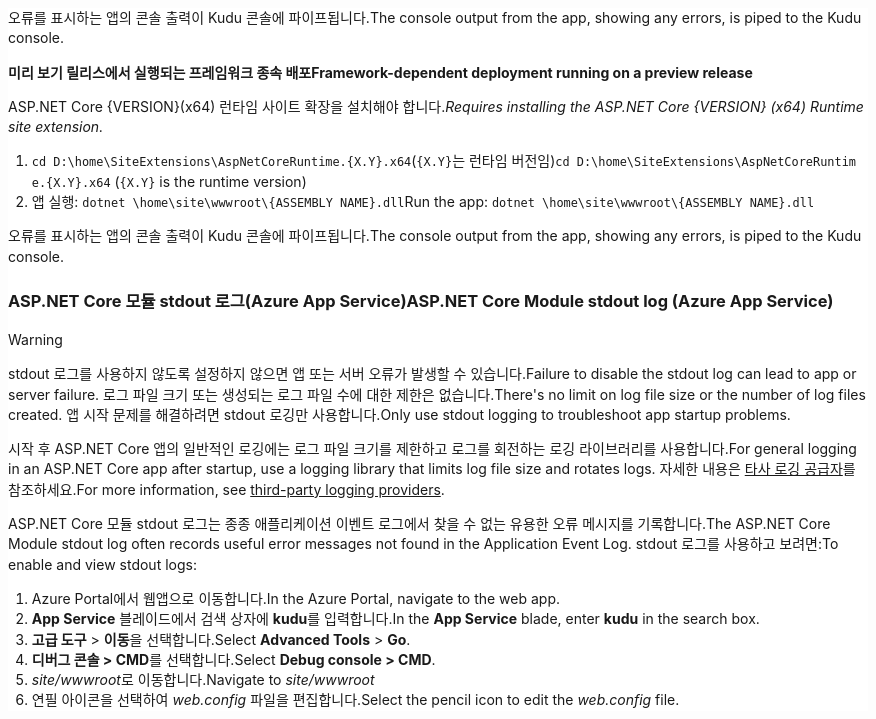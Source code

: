 <span data-ttu-id="6c65a-286">오류를 표시하는 앱의 콘솔 출력이 Kudu 콘솔에 파이프됩니다.</span><span class="sxs-lookup"><span data-stu-id="6c65a-286">The console output from the app, showing any errors, is piped to the Kudu console.</span></span>

<span data-ttu-id="6c65a-287">**미리 보기 릴리스에서 실행되는 프레임워크 종속 배포**</span><span class="sxs-lookup"><span data-stu-id="6c65a-287">**Framework-dependent deployment running on a preview release**</span></span>

<span data-ttu-id="6c65a-288">ASP.NET Core {VERSION}(x64) 런타임 사이트 확장을 설치해야 합니다.</span><span class="sxs-lookup"><span data-stu-id="6c65a-288">*Requires installing the ASP.NET Core {VERSION} (x64) Runtime site extension.*</span></span>

1. <span data-ttu-id="6c65a-289">`cd D:\home\SiteExtensions\AspNetCoreRuntime.{X.Y}.x64`(`{X.Y}`는 런타임 버전임)</span><span class="sxs-lookup"><span data-stu-id="6c65a-289">`cd D:\home\SiteExtensions\AspNetCoreRuntime.{X.Y}.x64` (`{X.Y}` is the runtime version)</span></span>
1. <span data-ttu-id="6c65a-290">앱 실행: `dotnet \home\site\wwwroot\{ASSEMBLY NAME}.dll`</span><span class="sxs-lookup"><span data-stu-id="6c65a-290">Run the app: `dotnet \home\site\wwwroot\{ASSEMBLY NAME}.dll`</span></span>

<span data-ttu-id="6c65a-291">오류를 표시하는 앱의 콘솔 출력이 Kudu 콘솔에 파이프됩니다.</span><span class="sxs-lookup"><span data-stu-id="6c65a-291">The console output from the app, showing any errors, is piped to the Kudu console.</span></span>

### <a name="aspnet-core-module-stdout-log-azure-app-service"></a><span data-ttu-id="6c65a-292">ASP.NET Core 모듈 stdout 로그(Azure App Service)</span><span class="sxs-lookup"><span data-stu-id="6c65a-292">ASP.NET Core Module stdout log (Azure App Service)</span></span>

> [!WARNING]
> <span data-ttu-id="6c65a-293">stdout 로그를 사용하지 않도록 설정하지 않으면 앱 또는 서버 오류가 발생할 수 있습니다.</span><span class="sxs-lookup"><span data-stu-id="6c65a-293">Failure to disable the stdout log can lead to app or server failure.</span></span> <span data-ttu-id="6c65a-294">로그 파일 크기 또는 생성되는 로그 파일 수에 대한 제한은 없습니다.</span><span class="sxs-lookup"><span data-stu-id="6c65a-294">There's no limit on log file size or the number of log files created.</span></span> <span data-ttu-id="6c65a-295">앱 시작 문제를 해결하려면 stdout 로깅만 사용합니다.</span><span class="sxs-lookup"><span data-stu-id="6c65a-295">Only use stdout logging to troubleshoot app startup problems.</span></span>
>
> <span data-ttu-id="6c65a-296">시작 후 ASP.NET Core 앱의 일반적인 로깅에는 로그 파일 크기를 제한하고 로그를 회전하는 로깅 라이브러리를 사용합니다.</span><span class="sxs-lookup"><span data-stu-id="6c65a-296">For general logging in an ASP.NET Core app after startup, use a logging library that limits log file size and rotates logs.</span></span> <span data-ttu-id="6c65a-297">자세한 내용은 [타사 로깅 공급자](xref:fundamentals/logging/index#third-party-logging-providers)를 참조하세요.</span><span class="sxs-lookup"><span data-stu-id="6c65a-297">For more information, see [third-party logging providers](xref:fundamentals/logging/index#third-party-logging-providers).</span></span>

<span data-ttu-id="6c65a-298">ASP.NET Core 모듈 stdout 로그는 종종 애플리케이션 이벤트 로그에서 찾을 수 없는 유용한 오류 메시지를 기록합니다.</span><span class="sxs-lookup"><span data-stu-id="6c65a-298">The ASP.NET Core Module stdout log often records useful error messages not found in the Application Event Log.</span></span> <span data-ttu-id="6c65a-299">stdout 로그를 사용하고 보려면:</span><span class="sxs-lookup"><span data-stu-id="6c65a-299">To enable and view stdout logs:</span></span>

1. <span data-ttu-id="6c65a-300">Azure Portal에서 웹앱으로 이동합니다.</span><span class="sxs-lookup"><span data-stu-id="6c65a-300">In the Azure Portal, navigate to the web app.</span></span>
1. <span data-ttu-id="6c65a-301">**App Service** 블레이드에서 검색 상자에 **kudu**를 입력합니다.</span><span class="sxs-lookup"><span data-stu-id="6c65a-301">In the **App Service** blade, enter **kudu** in the search box.</span></span>
1. <span data-ttu-id="6c65a-302">**고급 도구** > **이동**을 선택합니다.</span><span class="sxs-lookup"><span data-stu-id="6c65a-302">Select **Advanced Tools** > **Go**.</span></span>
1. <span data-ttu-id="6c65a-303">**디버그 콘솔 > CMD**를 선택합니다.</span><span class="sxs-lookup"><span data-stu-id="6c65a-303">Select  **Debug console > CMD**.</span></span>
1. <span data-ttu-id="6c65a-304">*site/wwwroot*로 이동합니다.</span><span class="sxs-lookup"><span data-stu-id="6c65a-304">Navigate to *site/wwwroot*</span></span>
1. <span data-ttu-id="6c65a-305">연필 아이콘을 선택하여 *web.config* 파일을 편집합니다.</span><span class="sxs-lookup"><span data-stu-id="6c65a-305">Select the pencil icon to edit the *web.config* file.</span></span>